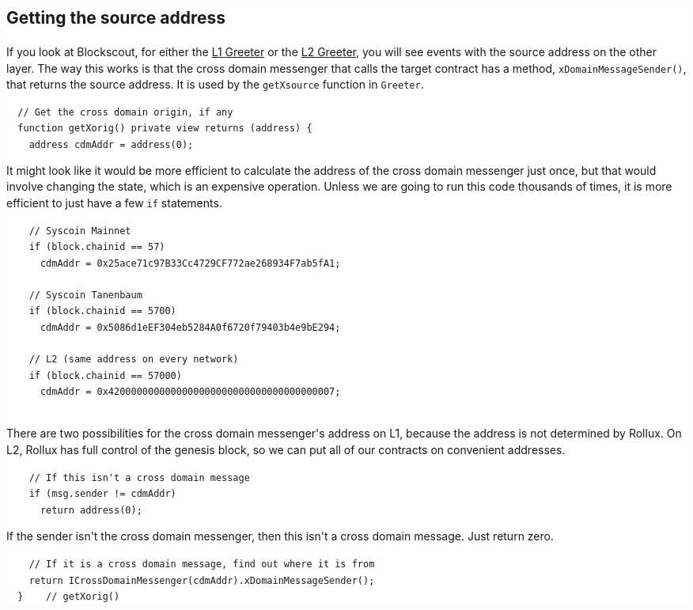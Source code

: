 ## Getting the source address

If you look at Blockscout, for either the [L1 Greeter](https://tanenbaum.io/address/0xAE5F19b849d777B8D6Cb1296C5f10CCa19B0AeaD#events) or the [L2 Greeter](https://rollux.tanenbaum.io/address/0x2316EEbB361d13b0BB091B7C3533079c0f2a229A#events), you will see events with the source address on the other layer.
The way this works is that the cross domain messenger that calls the target contract has a method, `xDomainMessageSender()`, that returns the source address. It is used by the `getXsource` function in `Greeter`.

```solidity
  // Get the cross domain origin, if any
  function getXorig() private view returns (address) {
    address cdmAddr = address(0);    
```

It might look like it would be more efficient to calculate the address of the cross domain messenger just once, but that would involve changing the state, which is an expensive operation. 
Unless we are going to run this code thousands of times, it is more efficient to just have a few `if` statements.

```solidity
    // Syscoin Mainnet
    if (block.chainid == 57)
      cdmAddr = 0x25ace71c97B33Cc4729CF772ae268934F7ab5fA1;

    // Syscoin Tanenbaum
    if (block.chainid == 5700)
      cdmAddr = 0x5086d1eEF304eb5284A0f6720f79403b4e9bE294;

    // L2 (same address on every network)
    if (block.chainid == 57000)
      cdmAddr = 0x4200000000000000000000000000000000000007;
      
```

There are two possibilities for the cross domain messenger's address on L1, because the address is not determined by Rollux.
On L2, Rollux has full control of the genesis block, so we can put all of our contracts on convenient addresses.

```solidity
    // If this isn't a cross domain message
    if (msg.sender != cdmAddr)
      return address(0);
```

If the sender isn't the cross domain messenger, then this isn't a cross domain message.
Just return zero.


```solidity
    // If it is a cross domain message, find out where it is from
    return ICrossDomainMessenger(cdmAddr).xDomainMessageSender();
  }    // getXorig()
```
